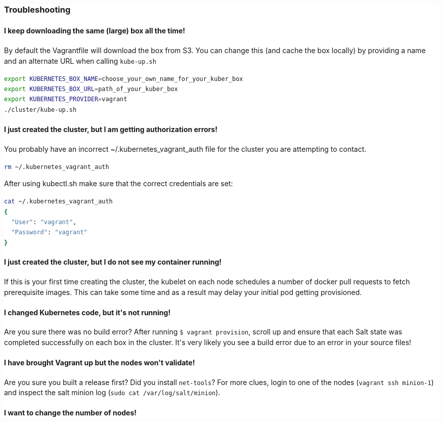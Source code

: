 ### Troubleshooting

#### I keep downloading the same (large) box all the time!

By default the Vagrantfile will download the box from S3. You can change this (and cache the box locally) by providing a name and an alternate URL when calling `kube-up.sh`

```sh
export KUBERNETES_BOX_NAME=choose_your_own_name_for_your_kuber_box
export KUBERNETES_BOX_URL=path_of_your_kuber_box
export KUBERNETES_PROVIDER=vagrant
./cluster/kube-up.sh
```

#### I just created the cluster, but I am getting authorization errors!

You probably have an incorrect ~/.kubernetes_vagrant_auth file for the cluster you are attempting to contact.

```sh
rm ~/.kubernetes_vagrant_auth
```

After using kubectl.sh make sure that the correct credentials are set:

```sh
cat ~/.kubernetes_vagrant_auth
{
  "User": "vagrant",
  "Password": "vagrant"
}
```

#### I just created the cluster, but I do not see my container running!

If this is your first time creating the cluster, the kubelet on each node schedules a number of docker pull requests to fetch prerequisite images.  This can take some time and as a result may delay your initial pod getting provisioned.

#### I changed Kubernetes code, but it's not running!

Are you sure there was no build error?  After running `$ vagrant provision`, scroll up and ensure that each Salt state was completed successfully on each box in the cluster.
It's very likely you see a build error due to an error in your source files!

#### I have brought Vagrant up but the nodes won't validate!

Are you sure you built a release first? Did you install `net-tools`? For more clues, login to one of the nodes (`vagrant ssh minion-1`) and inspect the salt minion log (`sudo cat /var/log/salt/minion`).

#### I want to change the number of nodes!
